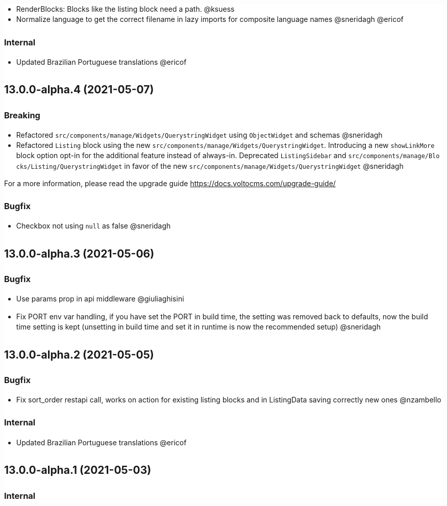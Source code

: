 - RenderBlocks: Blocks like the listing block need a path. @ksuess
- Normalize language to get the correct filename in lazy imports for composite language names @sneridagh @ericof

### Internal

- Updated Brazilian Portuguese translations @ericof

## 13.0.0-alpha.4 (2021-05-07)

### Breaking

- Refactored `src/components/manage/Widgets/QuerystringWidget` using `ObjectWidget` and schemas @sneridagh
- Refactored `Listing` block using the new `src/components/manage/Widgets/QuerystringWidget`. Introducing a new `showLinkMore` block option opt-in for the additional feature instead of always-in. Deprecated `ListingSidebar` and `src/components/manage/Blocks/Listing/QuerystringWidget` in favor of the new `src/components/manage/Widgets/QuerystringWidget` @sneridagh

For a more information, please read the upgrade guide
https://docs.voltocms.com/upgrade-guide/

### Bugfix

- Checkbox not using `null` as false @sneridagh

## 13.0.0-alpha.3 (2021-05-06)

### Bugfix

- Use params prop in api middleware @giuliaghisini

- Fix PORT env var handling, if you have set the PORT in build time, the setting was
  removed back to defaults, now the build time setting is kept (unsetting in build time
  and set it in runtime is now the recommended setup) @sneridagh

## 13.0.0-alpha.2 (2021-05-05)

### Bugfix

- Fix sort_order restapi call, works on action for existing listing blocks
  and in ListingData saving correctly new ones @nzambello

### Internal

- Updated Brazilian Portuguese translations @ericof

## 13.0.0-alpha.1 (2021-05-03)

### Internal
